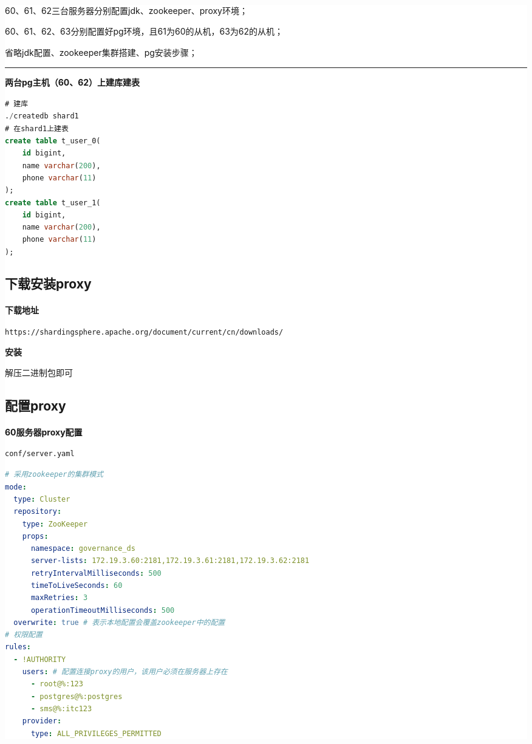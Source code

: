 60、61、62三台服务器分别配置jdk、zookeeper、proxy环境；

60、61、62、63分别配置好pg环境，且61为60的从机，63为62的从机；

省略jdk配置、zookeeper集群搭建、pg安装步骤；

---

**两台pg主机（60、62）上建库建表**

```sql
# 建库
./createdb shard1
# 在shard1上建表
create table t_user_0(
	id bigint,
    name varchar(200),
    phone varchar(11)
);
create table t_user_1(
	id bigint,
    name varchar(200),
    phone varchar(11)
);
```

## 下载安装proxy

**下载地址**

```http
https://shardingsphere.apache.org/document/current/cn/downloads/
```

**安装**

解压二进制包即可

## 配置proxy

**60服务器proxy配置**

`conf/server.yaml`

```yaml
# 采用zookeeper的集群模式
mode:
  type: Cluster
  repository:
    type: ZooKeeper
    props:
      namespace: governance_ds
      server-lists: 172.19.3.60:2181,172.19.3.61:2181,172.19.3.62:2181
      retryIntervalMilliseconds: 500
      timeToLiveSeconds: 60
      maxRetries: 3
      operationTimeoutMilliseconds: 500
  overwrite: true # 表示本地配置会覆盖zookeeper中的配置 
# 权限配置
rules:
  - !AUTHORITY
    users: # 配置连接proxy的用户，该用户必须在服务器上存在
      - root@%:123
      - postgres@%:postgres
      - sms@%:itc123
    provider:
      type: ALL_PRIVILEGES_PERMITTED

```